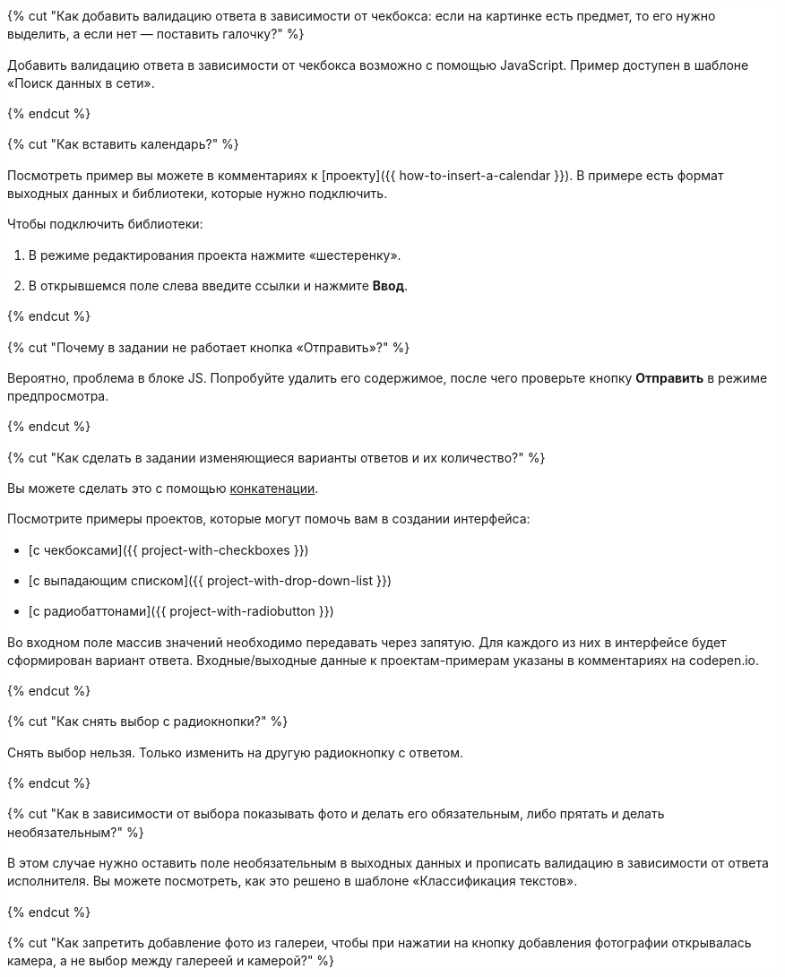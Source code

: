 {% cut "Как добавить валидацию ответа в зависимости от чекбокса: если на картинке есть предмет, то его нужно выделить, а если нет — поставить галочку?" %}

Добавить валидацию ответа в зависимости от чекбокса возможно с помощью JavaScript. Пример доступен в шаблоне «Поиск данных в сети».

{% endcut %}

{% cut "Как вставить календарь?" %}

Посмотреть пример вы можете в комментариях к [проекту]({{ how-to-insert-a-calendar }}). В примере есть формат выходных данных и библиотеки, которые нужно подключить.

Чтобы подключить библиотеки:

1. В режиме редактирования проекта нажмите «шестеренку».

1. В открывшемся поле слева введите ссылки и нажмите **Ввод**.

{% endcut %}

{% cut "Почему в задании не работает кнопка «Отправить»?" %}

Вероятно, проблема в блоке JS. Попробуйте удалить его содержимое, после чего проверьте кнопку **Отправить** в режиме предпросмотра.

{% endcut %}

{% cut "Как сделать в задании изменяющиеся варианты ответов и их количество?" %}

Вы можете сделать это с помощью [конкатенации](../concepts/t-components/helpers.md#concat).

Посмотрите примеры проектов, которые могут помочь вам в создании интерфейса:

- [с чекбоксами]({{ project-with-checkboxes }})

- [с выпадающим списком]({{ project-with-drop-down-list }})

- [с радиобаттонами]({{ project-with-radiobutton }})

Во входном поле массив значений необходимо передавать через запятую. Для каждого из них в интерфейсе будет сформирован вариант ответа. Входные/выходные данные к проектам-примерам указаны в комментариях на codepen.io.

{% endcut %}

{% cut "Как снять выбор с радиокнопки?" %}

Снять выбор нельзя. Только изменить на другую радиокнопку с ответом.

{% endcut %}

{% cut "Как в зависимости от выбора показывать фото и делать его обязательным, либо прятать и делать необязательным?" %}

В этом случае нужно оставить поле необязательным в выходных данных и прописать валидацию в зависимости от ответа исполнителя. Вы можете посмотреть, как это решено в шаблоне «Классификация текстов».

{% endcut %}

{% cut "Как запретить добавление фото из галереи, чтобы при нажатии на кнопку добавления фотографии открывалась камера, а не выбор между галереей и камерой?" %}
